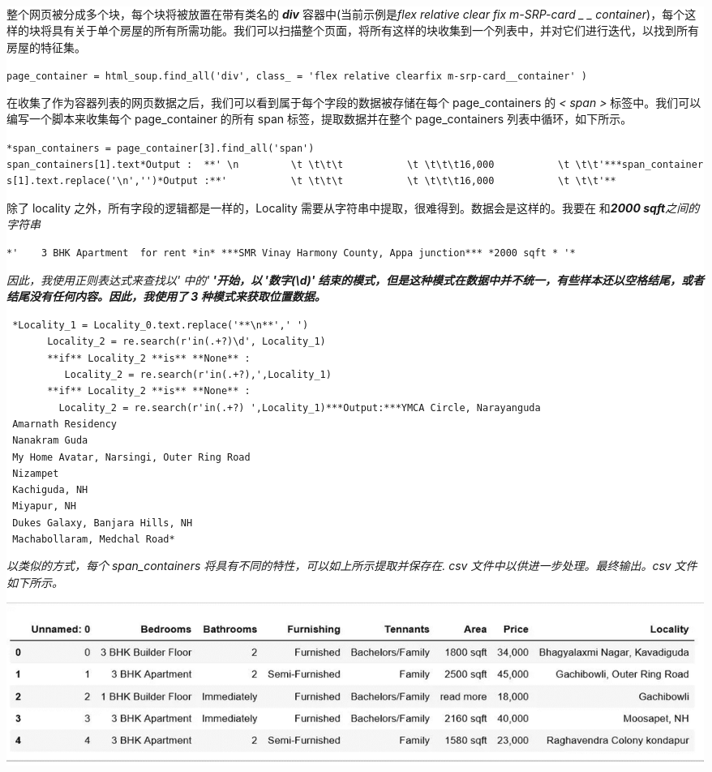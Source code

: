 整个网页被分成多个块，每个块将被放置在带有类名的 ***div*** 容器中(当前示例是*flex relative clear fix m-SRP-card _ _ container*)，每个这样的块将具有关于单个房屋的所有所需功能。我们可以扫描整个页面，将所有这样的块收集到一个列表中，并对它们进行迭代，以找到所有房屋的特征集。

```
page_container = html_soup.find_all('div', class_ = 'flex relative clearfix m-srp-card__container' )
```

在收集了作为容器列表的网页数据之后，我们可以看到属于每个字段的数据被存储在每个 page_containers 的 *< span >* 标签中。我们可以编写一个脚本来收集每个 page_container 的所有 span 标签，提取数据并在整个 page_containers 列表中循环，如下所示。

```
*span_containers = page_container[3].find_all('span')
span_containers[1].text*Output :  **' \n         \t \t\t\t           \t \t\t\t16,000           \t \t\t'***span_containers[1].text.replace('\n','')*Output :**'           \t \t\t\t           \t \t\t\t16,000           \t \t\t'**
```

除了 locality 之外，所有字段的逻辑都是一样的，Locality 需要从字符串中提取，很难得到。数据会是这样的。我要在 和****2000 sqft***之间的字符串*

```
*'    3 BHK Apartment  for rent *in* ***SMR Vinay Harmony County, Appa junction*** *2000 sqft * '*
```

*因此，我使用正则表达式来查找以' 中的' ***'开始，以 ***'数字(\d)'*** 结束的模式，但是这种模式在数据中并不统一，有些样本还以空格结尾，或者结尾没有任何内容。因此，我使用了 3 种模式来获取位置数据。****

```
 *Locality_1 = Locality_0.text.replace('**\n**',' ')
       Locality_2 = re.search(r'in(.+?)\d', Locality_1)
       **if** Locality_2 **is** **None** :
          Locality_2 = re.search(r'in(.+?),',Locality_1)
       **if** Locality_2 **is** **None** :
         Locality_2 = re.search(r'in(.+?) ',Locality_1)***Output:***YMCA Circle, Narayanguda 
 Amarnath Residency
 Nanakram Guda 
 My Home Avatar, Narsingi, Outer Ring Road 
 Nizampet 
 Kachiguda, NH 
 Miyapur, NH 
 Dukes Galaxy, Banjara Hills, NH 
 Machabollaram, Medchal Road*
```

*以类似的方式，每个 *span_containers* 将具有不同的特性，可以如上所示提取并保存在. csv 文件中以供进一步处理。最终输出。csv 文件如下所示。*

*![](img/c8428c3d7b9c8fc3790fd45281726a91.png)*
